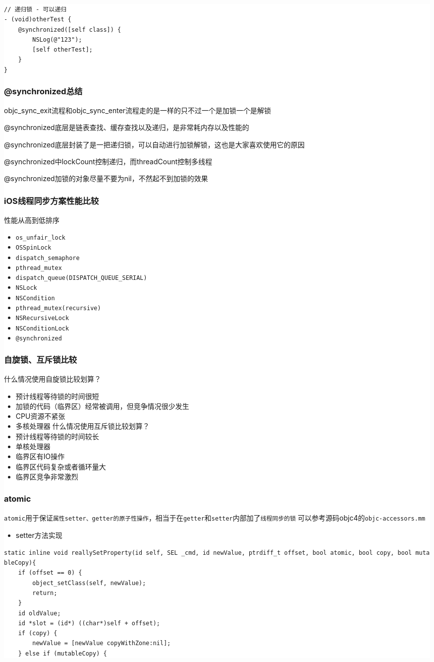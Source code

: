 ```
// 递归锁 - 可以递归
- (void)otherTest {
    @synchronized([self class]) {
        NSLog(@"123");
        [self otherTest];
    }
}
```

### @synchronized总结
objc_sync_exit流程和objc_sync_enter流程走的是一样的只不过一个是加锁一个是解锁

@synchronized底层是链表查找、缓存查找以及递归，是非常耗内存以及性能的

@synchronized底层封装了是一把递归锁，可以自动进行加锁解锁，这也是大家喜欢使用它的原因

@synchronized中lockCount控制递归，而threadCount控制多线程

@synchronized加锁的对象尽量不要为nil，不然起不到加锁的效果

### iOS线程同步方案性能比较
性能从高到低排序
-   `os_unfair_lock`
-   `OSSpinLock`
-   `dispatch_semaphore`
-   `pthread_mutex`
-   `dispatch_queue(DISPATCH_QUEUE_SERIAL)`
-   `NSLock`
-   `NSCondition`
-   `pthread_mutex(recursive)`
-   `NSRecursiveLock`
-   `NSConditionLock`
-   `@synchronized`

### 自旋锁、互斥锁比较

什么情况使用自旋锁比较划算？
-   预计线程等待锁的时间很短
-   加锁的代码（临界区）经常被调用，但竞争情况很少发生
-   CPU资源不紧张
-   多核处理器
什么情况使用互斥锁比较划算？
-   预计线程等待锁的时间较长
-   单核处理器
-   临界区有IO操作
-   临界区代码复杂或者循环量大
-   临界区竞争非常激烈

### atomic
`atomic`用于保证`属性setter、getter的原子性操作`，相当于在`getter`和`setter`内部加了`线程同步的锁`
可以参考源码objc4的`objc-accessors.mm`
-   setter方法实现
```
static inline void reallySetProperty(id self, SEL _cmd, id newValue, ptrdiff_t offset, bool atomic, bool copy, bool mutableCopy){
    if (offset == 0) {
        object_setClass(self, newValue);
        return;
    }
    id oldValue;
    id *slot = (id*) ((char*)self + offset);
    if (copy) {
        newValue = [newValue copyWithZone:nil];
    } else if (mutableCopy) {
```